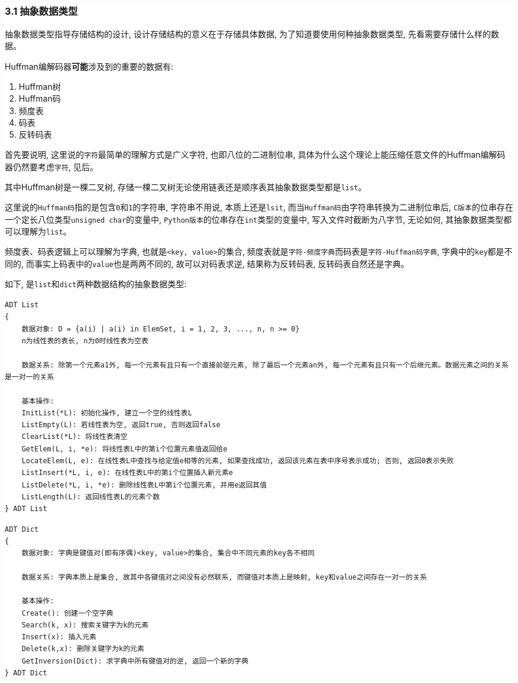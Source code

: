 ### 3.1 抽象数据类型

抽象数据类型指导存储结构的设计, 设计存储结构的意义在于存储具体数据, 为了知道要使用何种抽象数据类型, 先看需要存储什么样的数据。

Huffman编解码器**可能**涉及到的重要的数据有:

1. Huffman树
2. Huffman码
3. 频度表
4. 码表
5. 反转码表

首先要说明, 这里说的`字符`最简单的理解方式是广义字符, 也即八位的二进制位串, 具体为什么这个理论上能压缩任意文件的Huffman编解码器仍然要考虑`字符`, 见后。

其中Huffman树是一棵二叉树, 存储一棵二叉树无论使用链表还是顺序表其抽象数据类型都是`list`。

这里说的`Huffman码`指的是包含`0`和`1`的字符串, 字符串不用说, 本质上还是`lsit`, 而当`Huffman码`由字符串转换为二进制位串后, `C版本`的位串存在一个定长八位类型`unsigned char`的变量中, `Python版本`的位串存在`int`类型的变量中, 写入文件时截断为八字节, 无论如何, 其抽象数据类型都可以理解为`list`。

频度表、码表逻辑上可以理解为字典, 也就是`<key, value>`的集合, 频度表就是`字符-频度字典`而码表是`字符-Huffman码字典`, 字典中的`key`都是不同的, 而事实上码表中的`value`也是两两不同的, 故可以对码表求逆, 结果称为反转码表, 反转码表自然还是字典。

如下, 是`list`和`dict`两种数据结构的抽象数据类型:

```
ADT List
{
    数据对象: D = {a(i) | a(i) in ElemSet, i = 1, 2, 3, ..., n, n >= 0}
    n为线性表的表长, n为0时线性表为空表

    数据关系: 除第一个元素a1外, 每一个元素有且只有一个直接前驱元素, 除了最后一个元素an外, 每一个元素有且只有一个后继元素。数据元素之间的关系是一对一的关系

    基本操作:
    InitList(*L): 初始化操作, 建立一个空的线性表L
    ListEmpty(L): 若线性表为空, 返回true, 否则返回false
    ClearList(*L): 将线性表清空
    GetElem(L, i, *e): 将线性表L中的第i个位置元素值返回给e
    LocateElem(L, e): 在线性表L中查找与给定值e相等的元素, 如果查找成功, 返回该元素在表中序号表示成功; 否则, 返回0表示失败
    ListInsert(*L, i, e): 在线性表L中的第i个位置插入新元素e
    ListDelete(*L, i, *e): 删除线性表L中第i个位置元素, 并用e返回其值
    ListLength(L): 返回线性表L的元素个数
} ADT List
```

```
ADT Dict
{
    数据对象: 字典是键值对(即有序偶)<key, value>的集合, 集合中不同元素的key各不相同

    数据关系: 字典本质上是集合, 故其中各键值对之间没有必然联系, 而键值对本质上是映射, key和value之间存在一对一的关系

    基本操作:
    Create(): 创建一个空字典
    Search(k, x): 搜索关键字为k的元素
    Insert(x): 插入元素
    Delete(k,x): 删除关键字为k的元素
    GetInversion(Dict): 求字典中所有键值对的逆, 返回一个新的字典
} ADT Dict
```
